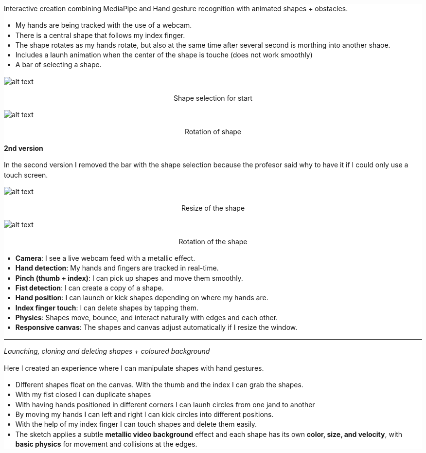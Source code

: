 Interactive creation combining MediaPipe and Hand gesture recognition with animated shapes + obstacles. 

- My hands are being tracked with the use of a webcam. 
- There is a central shape that follows my index finger. 
- The shape rotates as my hands rotate, but also at the same time after several second is morthing into another shaoe. 
- Includes a launh animation when the center of the shape is touche (does not work smoothly)
- A bar of selecting a shape. 

![alt text](<2025-10-22/Rotating shapes with hands.png>)

<p align="center">
Shape selection for start
</p>

![alt text](<2025-10-22/Rotating shapes with hands 2.png>)

<p align="center">
Rotation of shape
</p>

**2nd version**

In the second version I removed the bar with the shape selection because the profesor said why to have it if I could only use a touch screen. 

![alt text](<2025-10-22/2nd version shape rotation.png>)

<p align="center">
Resize of the shape
</p>

![alt text](<2025-10-22/2nd version shape rotation 2.png>)

<p align="center">
Rotation of the shape
</p>



- **Camera**: I see a live webcam feed with a metallic effect.  
- **Hand detection**: My hands and fingers are tracked in real-time.  
- **Pinch (thumb + index)**: I can pick up shapes and move them smoothly.  
- **Fist detection**: I can create a copy of a shape.  
- **Hand position**: I can launch or kick shapes depending on where my hands are.  
- **Index finger touch**: I can delete shapes by tapping them.  
- **Physics**: Shapes move, bounce, and interact naturally with edges and each other.  
- **Responsive canvas**: The shapes and canvas adjust automatically if I resize the window.

---

 *Launching, cloning and deleting shapes + coloured background*

Here I created an experience where I can manipulate shapes with hand gestures. 

- DIfferent shapes float on the canvas. With the thumb and the index I can grab the shapes.
- With my fist closed I can duplicate shapes
- With having hands positioned in different corners I can launh circles from one jand to another 
- By moving my hands I can left and right I can kick circles into different positions. 
- With the help of my index finger I can touch shapes and delete them easily. 
- The sketch applies a subtle **metallic video background** effect and each shape has its own **color, size, and velocity**, with **basic physics** for movement and collisions at the edges.  
